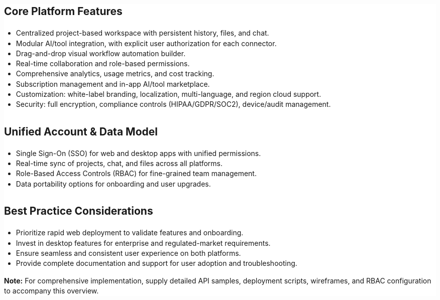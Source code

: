   <section>
    <h2>Core Platform Features</h2>
    <ul>
      <li>Centralized project-based workspace with persistent history, files, and chat.</li>
      <li>Modular AI/tool integration, with explicit user authorization for each connector.</li>
      <li>Drag-and-drop visual workflow automation builder.</li>
      <li>Real-time collaboration and role-based permissions.</li>
      <li>Comprehensive analytics, usage metrics, and cost tracking.</li>
      <li>Subscription management and in-app AI/tool marketplace.</li>
      <li>Customization: white-label branding, localization, multi-language, and region cloud support.</li>
      <li>Security: full encryption, compliance controls (HIPAA/GDPR/SOC2), device/audit management.</li>
    </ul>
  </section>

  <section>
    <h2>Unified Account &amp; Data Model</h2>
    <ul>
      <li>Single Sign-On (SSO) for web and desktop apps with unified permissions.</li>
      <li>Real-time sync of projects, chat, and files across all platforms.</li>
      <li>Role-Based Access Controls (RBAC) for fine-grained team management.</li>
      <li>Data portability options for onboarding and user upgrades.</li>
    </ul>
  </section>

  <section>
    <h2>Best Practice Considerations</h2>
    <ul>
      <li>Prioritize rapid web deployment to validate features and onboarding.</li>
      <li>Invest in desktop features for enterprise and regulated-market requirements.</li>
      <li>Ensure seamless and consistent user experience on both platforms.</li>
      <li>Provide complete documentation and support for user adoption and troubleshooting.</li>
    </ul>
  </section>

  <div class="note">
    <strong>Note:</strong> For comprehensive implementation, supply detailed API samples, deployment scripts, wireframes, and RBAC configuration to accompany this overview.
  </div>
</body>
</html>
